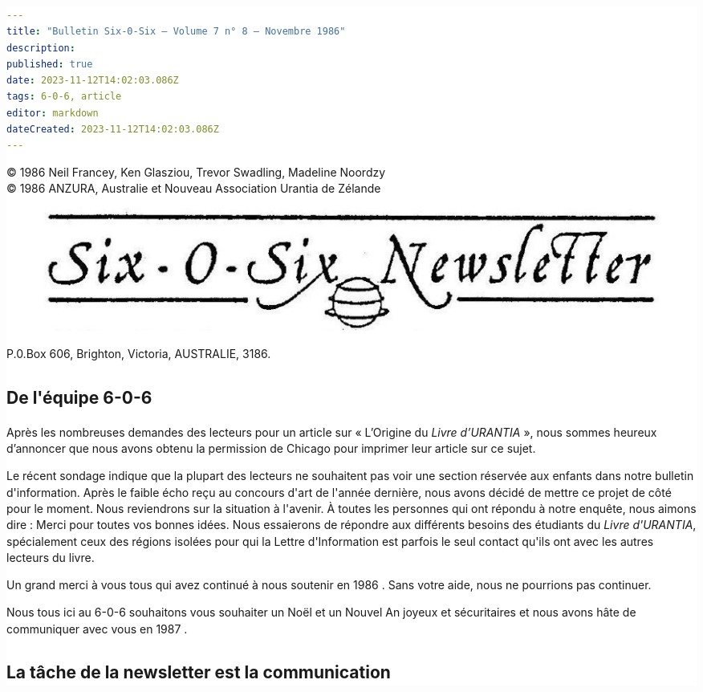 ```yaml
---
title: "Bulletin Six-0-Six — Volume 7 n° 8 — Novembre 1986"
description: 
published: true
date: 2023-11-12T14:02:03.086Z
tags: 6-0-6, article
editor: markdown
dateCreated: 2023-11-12T14:02:03.086Z
---
```


<p class="v-card v-sheet theme--light gray lighten-3 px-2 py-1">© 1986 Neil Francey, Ken Glasziou, Trevor Swadling, Madeline Noordzy<br>© 1986 ANZURA, Australie et Nouveau Association Urantia de Zélande</p>


<figure id="Figure_1" class="image urantiapedia" alt="Sis-0-Six">
<img src="/image/article/606/606_banner.jpg">
</figure>

P.0.Box 606, Brighton, Victoria, AUSTRALIE, 3186.

## De l'équipe 6-0-6

Après les nombreuses demandes des lecteurs pour un article sur « L’Origine du _Livre d’URANTIA_ », nous sommes heureux d’annoncer que nous avons obtenu la permission de Chicago pour imprimer leur article sur ce sujet.

Le récent sondage indique que la plupart des lecteurs ne souhaitent pas voir une section réservée aux enfants dans notre bulletin d'information. Après le faible écho reçu au concours d'art de l'année dernière, nous avons décidé de mettre ce projet de côté pour le moment. Nous reviendrons sur la situation à l'avenir. À toutes les personnes qui ont répondu à notre enquête, nous aimons dire : Merci pour toutes vos bonnes idées. Nous essaierons de répondre aux différents besoins des étudiants du _Livre d'URANTIA_, spécialement ceux des régions isolées pour qui la Lettre d'Information est parfois le seul contact qu'ils ont avec les autres lecteurs du livre.

Un grand merci à vous tous qui avez continué à nous soutenir en 1986 . Sans votre aide, nous ne pourrions pas continuer.

Nous tous ici au 6-0-6 souhaitons vous souhaiter un Noël et un Nouvel An joyeux et sécuritaires et nous avons hâte de communiquer avec vous en 1987 .

## La tâche de la newsletter est la communication
